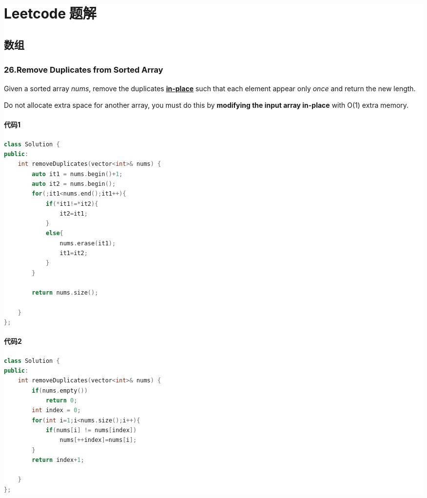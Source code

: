 # Leetcode 题解

## 数组

### 26.Remove Duplicates from Sorted Array

Given a sorted array *nums*, remove the duplicates [**in-place**](https://en.wikipedia.org/wiki/In-place_algorithm) such that each element appear only *once* and return the new length.

Do not allocate extra space for another array, you must do this by **modifying the input array in-place** with O(1) extra memory.

#### 代码1

```c++
class Solution {
public:
    int removeDuplicates(vector<int>& nums) {
        auto it1 = nums.begin()+1;
        auto it2 = nums.begin();
        for(;it1<nums.end();it1++){
            if(*it1!=*it2){
                it2=it1;
            }
            else{
                nums.erase(it1);
                it1=it2;
            }
        }
        
        return nums.size();
        
    }
};
```

#### 代码2

```c++
class Solution {
public:
    int removeDuplicates(vector<int>& nums) {
        if(nums.empty())
            return 0;
        int index = 0;
        for(int i=1;i<nums.size();i++){
            if(nums[i] != nums[index])
                nums[++index]=nums[i];
        }
        return index+1;
        
    }
};
```
